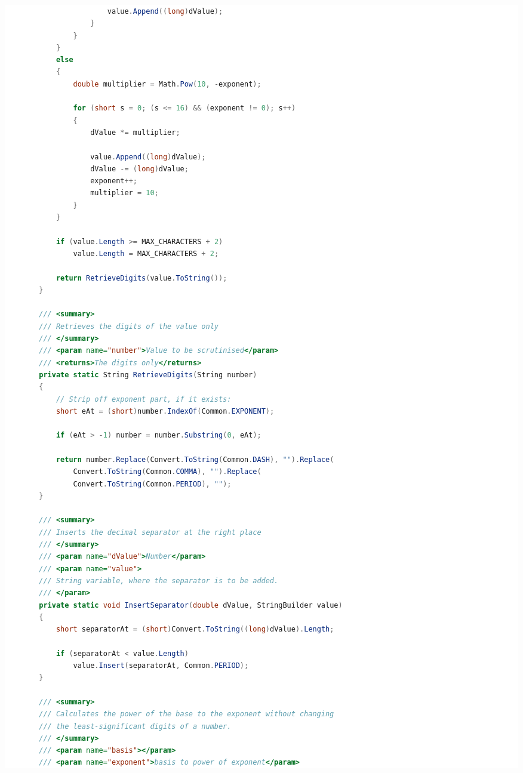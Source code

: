 ```csharp
                        value.Append((long)dValue);
                    }
                }
            }
            else
            {
                double multiplier = Math.Pow(10, -exponent);

                for (short s = 0; (s <= 16) && (exponent != 0); s++)
                {
                    dValue *= multiplier;

                    value.Append((long)dValue);
                    dValue -= (long)dValue;
                    exponent++;
                    multiplier = 10;
                }
            }

            if (value.Length >= MAX_CHARACTERS + 2)
                value.Length = MAX_CHARACTERS + 2;

            return RetrieveDigits(value.ToString());
        }

        /// <summary>
        /// Retrieves the digits of the value only
        /// </summary>
        /// <param name="number">Value to be scrutinised</param>
        /// <returns>The digits only</returns>
        private static String RetrieveDigits(String number)
        {
            // Strip off exponent part, if it exists:
            short eAt = (short)number.IndexOf(Common.EXPONENT);

            if (eAt > -1) number = number.Substring(0, eAt);

            return number.Replace(Convert.ToString(Common.DASH), "").Replace(
                Convert.ToString(Common.COMMA), "").Replace(
                Convert.ToString(Common.PERIOD), "");
        }

        /// <summary>
        /// Inserts the decimal separator at the right place
        /// </summary>
        /// <param name="dValue">Number</param>
        /// <param name="value">
        /// String variable, where the separator is to be added.
        /// </param>
        private static void InsertSeparator(double dValue, StringBuilder value)
        {
            short separatorAt = (short)Convert.ToString((long)dValue).Length;

            if (separatorAt < value.Length)
                value.Insert(separatorAt, Common.PERIOD);
        }

        /// <summary>
        /// Calculates the power of the base to the exponent without changing
        /// the least-significant digits of a number.
        /// </summary>
        /// <param name="basis"></param>
        /// <param name="exponent">basis to power of exponent</param>
```